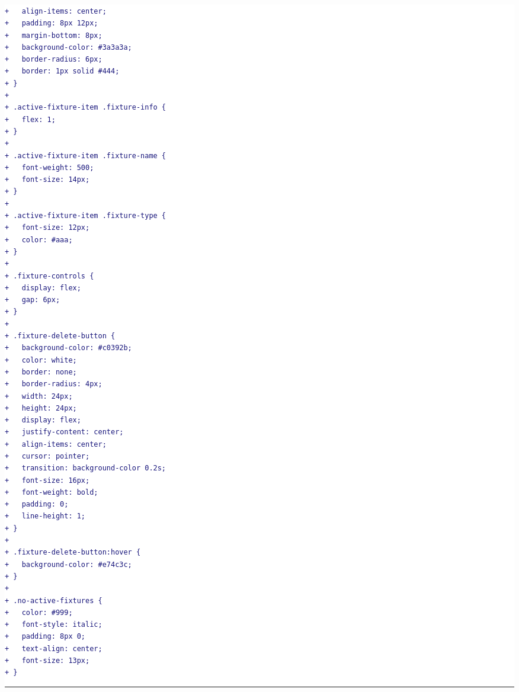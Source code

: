 ```diff
+   align-items: center;
+   padding: 8px 12px;
+   margin-bottom: 8px;
+   background-color: #3a3a3a;
+   border-radius: 6px;
+   border: 1px solid #444;
+ }
+ 
+ .active-fixture-item .fixture-info {
+   flex: 1;
+ }
+ 
+ .active-fixture-item .fixture-name {
+   font-weight: 500;
+   font-size: 14px;
+ }
+ 
+ .active-fixture-item .fixture-type {
+   font-size: 12px;
+   color: #aaa;
+ }
+ 
+ .fixture-controls {
+   display: flex;
+   gap: 6px;
+ }
+ 
+ .fixture-delete-button {
+   background-color: #c0392b;
+   color: white;
+   border: none;
+   border-radius: 4px;
+   width: 24px;
+   height: 24px;
+   display: flex;
+   justify-content: center;
+   align-items: center;
+   cursor: pointer;
+   transition: background-color 0.2s;
+   font-size: 16px;
+   font-weight: bold;
+   padding: 0;
+   line-height: 1;
+ }
+ 
+ .fixture-delete-button:hover {
+   background-color: #e74c3c;
+ }
+ 
+ .no-active-fixtures {
+   color: #999;
+   font-style: italic;
+   padding: 8px 0;
+   text-align: center;
+   font-size: 13px;
+ } 
```

---